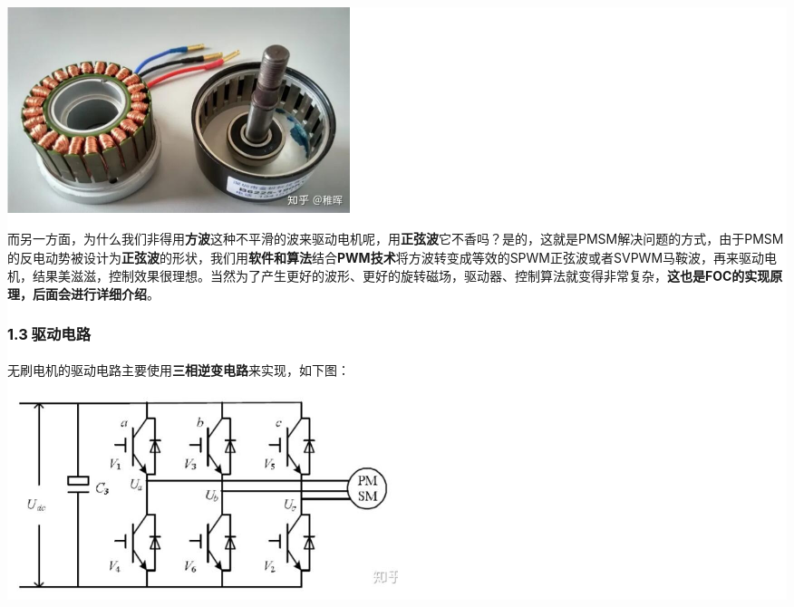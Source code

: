 <img src="image/无刷电机原理6.jpg" alt="无刷电机原理" style="zoom:50%;" />

而另一方面，为什么我们非得用**方波**这种不平滑的波来驱动电机呢，用**正弦波**它不香吗？是的，这就是PMSM解决问题的方式，由于PMSM的反电动势被设计为**正弦波**的形状，我们用**软件和算法**结合**PWM技术**将方波转变成等效的SPWM正弦波或者SVPWM马鞍波，再来驱动电机，结果美滋滋，控制效果很理想。当然为了产生更好的波形、更好的旋转磁场，驱动器、控制算法就变得非常复杂，**这也是FOC的实现原理，后面会进行详细介绍**。

### 1.3 **驱动电路**

无刷电机的驱动电路主要使用**三相逆变电路**来实现，如下图：

<img src="image/无刷电机原理7.jpg" alt="无刷电机原理" style="zoom:67%;" />
